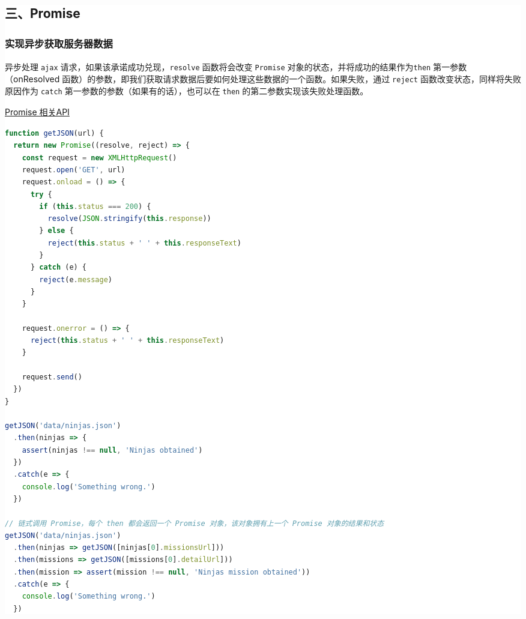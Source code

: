 


## 三、Promise
### 实现异步获取服务器数据

异步处理 `ajax` 请求，如果该承诺成功兑现，`resolve` 函数将会改变 `Promise` 对象的状态，并将成功的结果作为`then` 第一参数（onResolved 函数）的参数，即我们获取请求数据后要如何处理这些数据的一个函数。如果失败，通过 `reject` 函数改变状态，同样将失败原因作为 `catch` 第一参数的参数（如果有的话），也可以在 `then` 的第二参数实现该失败处理函数。

[Promise 相关API](https://developer.mozilla.org/zh-CN/docs/Web/JavaScript/Reference/Global_Objects/Promise)

```js
function getJSON(url) {
  return new Promise((resolve, reject) => {
    const request = new XMLHttpRequest()
    request.open('GET', url)
    request.onload = () => {
      try {
        if (this.status === 200) {
          resolve(JSON.stringify(this.response))
        } else {
          reject(this.status + ' ' + this.responseText)
        }
      } catch (e) {
        reject(e.message)
      }
    }

    request.onerror = () => {
      reject(this.status + ' ' + this.responseText)
    }

    request.send()
  })
}

getJSON('data/ninjas.json')
  .then(ninjas => {
    assert(ninjas !== null, 'Ninjas obtained')
  })
  .catch(e => {
    console.log('Something wrong.')
  })
  
// 链式调用 Promise，每个 then 都会返回一个 Promise 对象，该对象拥有上一个 Promise 对象的结果和状态
getJSON('data/ninjas.json')
  .then(ninjas => getJSON([ninjas[0].missionsUrl]))
  .then(missions => getJSON([missions[0].detailUrl]))
  .then(mission => assert(mission !== null, 'Ninjas mission obtained'))
  .catch(e => {
    console.log('Something wrong.')
  })
```
